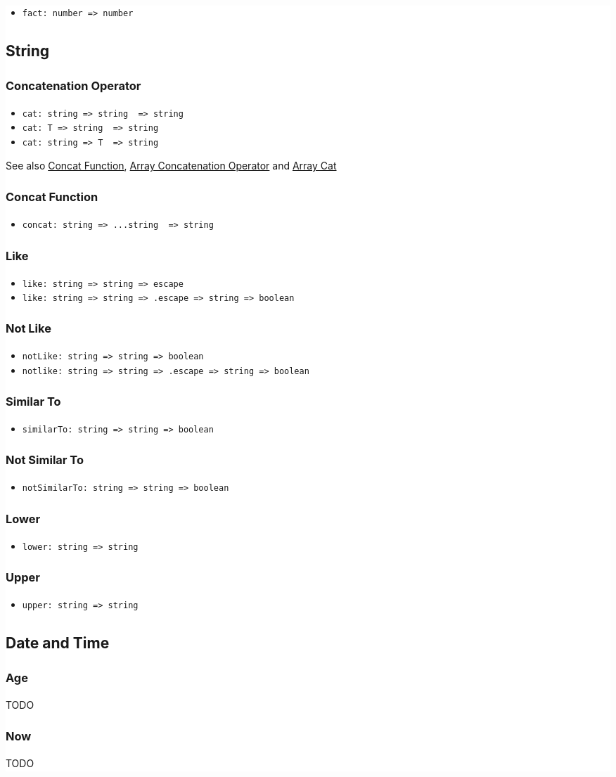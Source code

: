 * `fact: number => number`

## String

### Concatenation Operator

* `cat: string => string  => string`
* `cat: T => string  => string`
* `cat: string => T  => string`

See also [Concat Function](#concat-function), [Array Concatenation Operator](#concatenation-operator1) and [Array Cat](#array-cat)

### Concat Function

* `concat: string => ...string  => string`

### Like

* `like: string => string => escape`
* `like: string => string => .escape => string => boolean`

### Not Like

* `notLike: string => string => boolean`
* `notlike: string => string => .escape => string => boolean`

### Similar To

* `similarTo: string => string => boolean`

### Not Similar To

* `notSimilarTo: string => string => boolean`

### Lower

* `lower: string => string`

### Upper

* `upper: string => string`

## Date and Time

### Age

TODO

### Now

TODO
